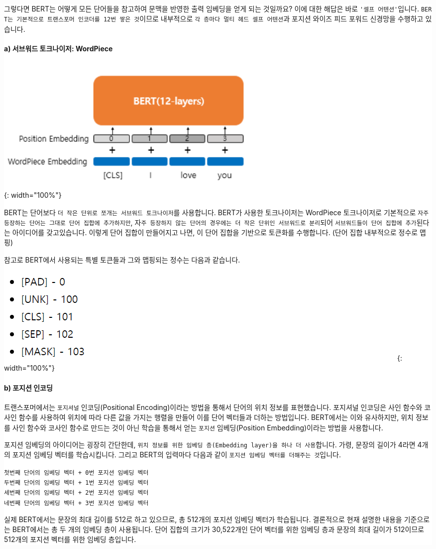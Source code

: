 그렇다면 BERT는 어떻게 모든 단어들을 참고하여 문맥을 반영한 출력 임베딩을 얻게 되는 것일까요? 이에 대한 해답은 바로 `'셀프 어텐션'`입니다. `BERT는 기본적으로 트랜스포머 인코더를 12번 쌓은 것`이므로 내부적으로 `각 층마다 멀티 헤드 셀프 어텐션`과 포지션 와이즈 피드 포워드 신경망을 수행하고 있습니다.

#### a) 서브워드 토크나이저: WordPiece


![](/assets/images/bert_4.png){: width="100%"}  

BERT는 단어보다 `더 작은 단위로 쪼개는 서브워드 토크나이저`를 사용합니다. BERT가 사용한 토크나이저는 WordPiece 토크나이저로 기본적으로 `자주 등장하는 단어는 그대로 단어 집합에 추가하지만`, 자`주 등장하지 않는 단어의 경우에는 더 작은 단위인 서브워드로 분리`되어 `서브워드들이 단어 집합에 추가`된다는 아이디어를 갖고있습니다. 이렇게 단어 집합이 만들어지고 나면, 이 단어 집합을 기반으로 토큰화를 수행합니다. (단어 집합 내부적으로 정수로 맵핑)  

참고로 BERT에서 사용되는 특별 토큰들과 그와 맵핑되는 정수는 다음과 같습니다.

![](/assets/images/bert_5.png){: width="100%"}  

#### b) 포지션 인코딩  

트랜스포머에서는 `포지셔널` 인코딩(Positional Encoding)이라는 방법을 통해서 단어의 위치 정보를 표현했습니다. 포지셔널 인코딩은 사인 함수와 코사인 함수를 사용하여 위치에 따라 다른 값을 가지는 행렬을 만들어 이를 단어 벡터들과 더하는 방법입니다. BERT에서는 이와 유사하지만, 위치 정보를 사인 함수와 코사인 함수로 만드는 것이 아닌 학습을 통해서 얻는 `포지션` 임베딩(Position Embedding)이라는 방법을 사용합니다.  

포지션 임베딩의 아이디어는 굉장히 간단한데, `위치 정보를 위한 임베딩 층(Embedding layer)을 하나 더 사용`합니다. 가령, 문장의 길이가 4라면 4개의 포지션 임베딩 벡터를 학습시킵니다. 그리고 BERT의 입력마다 다음과 같이 `포지션 임베딩 벡터를 더해주는 것`입니다.  

```
첫번째 단어의 임베딩 벡터 + 0번 포지션 임베딩 벡터
두번째 단어의 임베딩 벡터 + 1번 포지션 임베딩 벡터
세번째 단어의 임베딩 벡터 + 2번 포지션 임베딩 벡터
네번째 단어의 임베딩 벡터 + 3번 포지션 임베딩 벡터
```  
실제 BERT에서는 문장의 최대 길이를 512로 하고 있으므로, 총 512개의 포지션 임베딩 벡터가 학습됩니다. 결론적으로 현재 설명한 내용을 기준으로는 BERT에서는 총 두 개의 임베딩 층이 사용됩니다. 단어 집합의 크기가 30,522개인 단어 벡터를 위한 임베딩 층과 문장의 최대 길이가 512이므로 512개의 포지션 벡터를 위한 임베딩 층입니다.   
